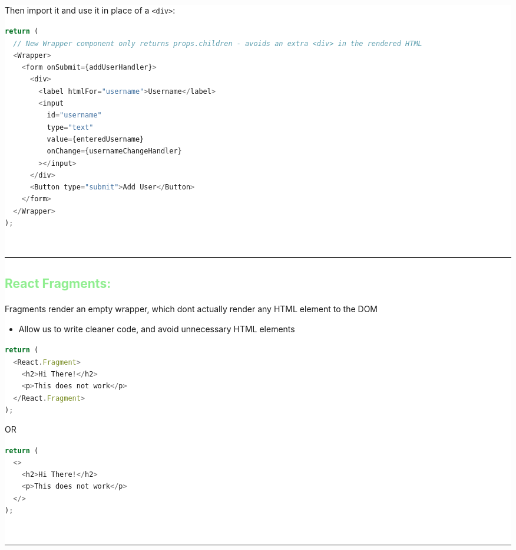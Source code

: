 Then import it and use it in place of a `<div>`:

```javascript
return (
  // New Wrapper component only returns props.children - avoids an extra <div> in the rendered HTML
  <Wrapper>
    <form onSubmit={addUserHandler}>
      <div>
        <label htmlFor="username">Username</label>
        <input
          id="username"
          type="text"
          value={enteredUsername}
          onChange={usernameChangeHandler}
        ></input>
      </div>
      <Button type="submit">Add User</Button>
    </form>
  </Wrapper>
);
```

<br>

---

## <span style="color:lightgreen">React Fragments:</span>

<p></p>

Fragments render an empty wrapper, which dont actually render any HTML element to the DOM

- Allow us to write cleaner code, and avoid unnecessary HTML elements

```javascript
return (
  <React.Fragment>
    <h2>Hi There!</h2>
    <p>This does not work</p>
  </React.Fragment>
);
```

OR

```javascript
return (
  <>
    <h2>Hi There!</h2>
    <p>This does not work</p>
  </>
);
```

<br>

---